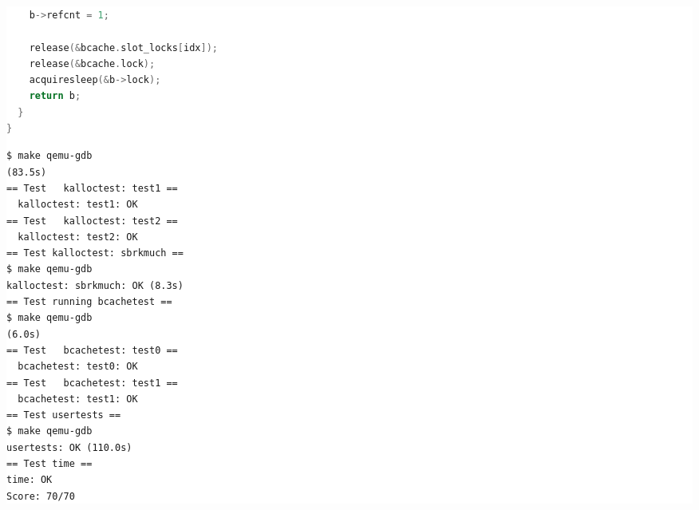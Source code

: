 ```c
    b->refcnt = 1;

    release(&bcache.slot_locks[idx]);
    release(&bcache.lock);
    acquiresleep(&b->lock);
    return b;
  }
}
```

```
$ make qemu-gdb
(83.5s)
== Test   kalloctest: test1 ==
  kalloctest: test1: OK
== Test   kalloctest: test2 ==
  kalloctest: test2: OK
== Test kalloctest: sbrkmuch ==
$ make qemu-gdb
kalloctest: sbrkmuch: OK (8.3s)
== Test running bcachetest ==
$ make qemu-gdb
(6.0s)
== Test   bcachetest: test0 ==
  bcachetest: test0: OK
== Test   bcachetest: test1 ==
  bcachetest: test1: OK
== Test usertests ==
$ make qemu-gdb
usertests: OK (110.0s)
== Test time ==
time: OK
Score: 70/70
```